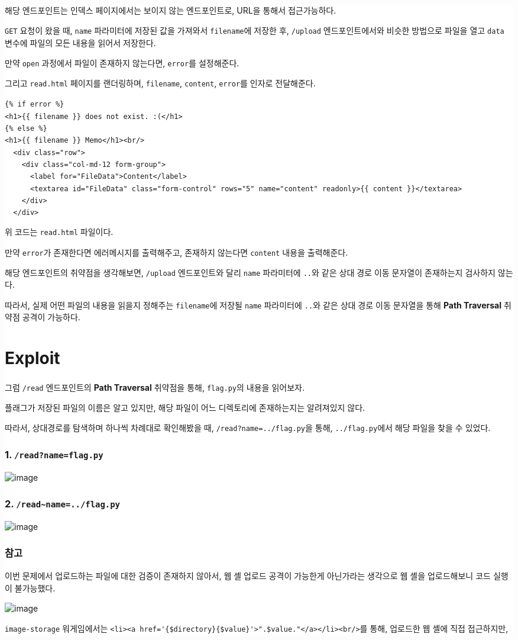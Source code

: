 해당 엔드포인트는 인덱스 페이지에서는 보이지 않는 엔드포인트로, URL을 통해서 접근가능하다.

`GET` 요청이 왔을 때, `name` 파라미터에 저장된 값을 가져와서 `filename`에 저장한 후, `/upload` 엔드포인트에서와 비슷한 방법으로 파일을 열고 `data` 변수에 파일의 모든 내용을 읽어서 저장한다.

만약 `open` 과정에서 파일이 존재하지 않는다면, `error`를 설정해준다.

그리고 `read.html` 페이지를 랜더링하며, `filename`, `content`, `error`를 인자로 전달해준다.

```
{% if error %}
<h1>{{ filename }} does not exist. :(</h1>
{% else %}
<h1>{{ filename }} Memo</h1><br/>
  <div class="row">
    <div class="col-md-12 form-group">
      <label for="FileData">Content</label>
      <textarea id="FileData" class="form-control" rows="5" name="content" readonly>{{ content }}</textarea>
    </div>
  </div>
```

위 코드는 `read.html` 파일이다.

만약 `error`가 존재한다면 에러메시지를 출력해주고, 존재하지 않는다면 `content` 내용을 출력해준다.

해당 엔드포인트의 취약점을 생각해보면, `/upload` 엔드포인트와 달리 `name` 파라미터에 `..`와 같은 상대 경로 이동 문자열이 존재하는지 검사하지 않는다.

따라서, 실제 어떤 파일의 내용을 읽을지 정해주는 `filename`에 저장될 `name` 파라미터에 `..`와 같은 상대 경로 이동 문자열을 통해 **Path Traversal** 취약점 공격이 가능하다.

# Exploit

그럼 `/read` 엔드포인트의 **Path Traversal** 취약점을 통해, `flag.py`의 내용을 읽어보자.

플래그가 저장된 파일의 이름은 알고 있지만, 해당 파일이 어느 디렉토리에 존재하는지는 알려져있지 않다.

따라서, 상대경로를 탐색하며 하나씩 차례대로 확인해봤을 때, `/read?name=../flag.py`을 통해, `../flag.py`에서 해당 파일을 찾을 수 있었다.

### 1. `/read?name=flag.py`

<img width="482" alt="image" src="https://github.com/user-attachments/assets/c47a0f9f-974a-44b6-ade1-c63cfb5ef18f">

### 2. `/read~name=../flag.py`

<img width="998" alt="image" src="https://github.com/user-attachments/assets/79b3ee71-2bbf-4a06-accc-fa20b817491c">

### 참고

이번 문제에서 업로드하는 파일에 대한 검증이 존재하지 않아서, 웹 셸 업로드 공격이 가능한게 아닌가라는 생각으로 웹 셸을 업로드해보니 코드 실행이 불가능했다.

<img width="1023" alt="image" src="https://github.com/user-attachments/assets/0cf4791d-50bb-4cf4-a2e4-a3f3c21ad31e">

`image-storage` 워게임에서는 `<li><a href='{$directory}{$value}'>".$value."</a></li><br/>`를 통해, 업로드한 웹 셸에 직접 접근하지만,

